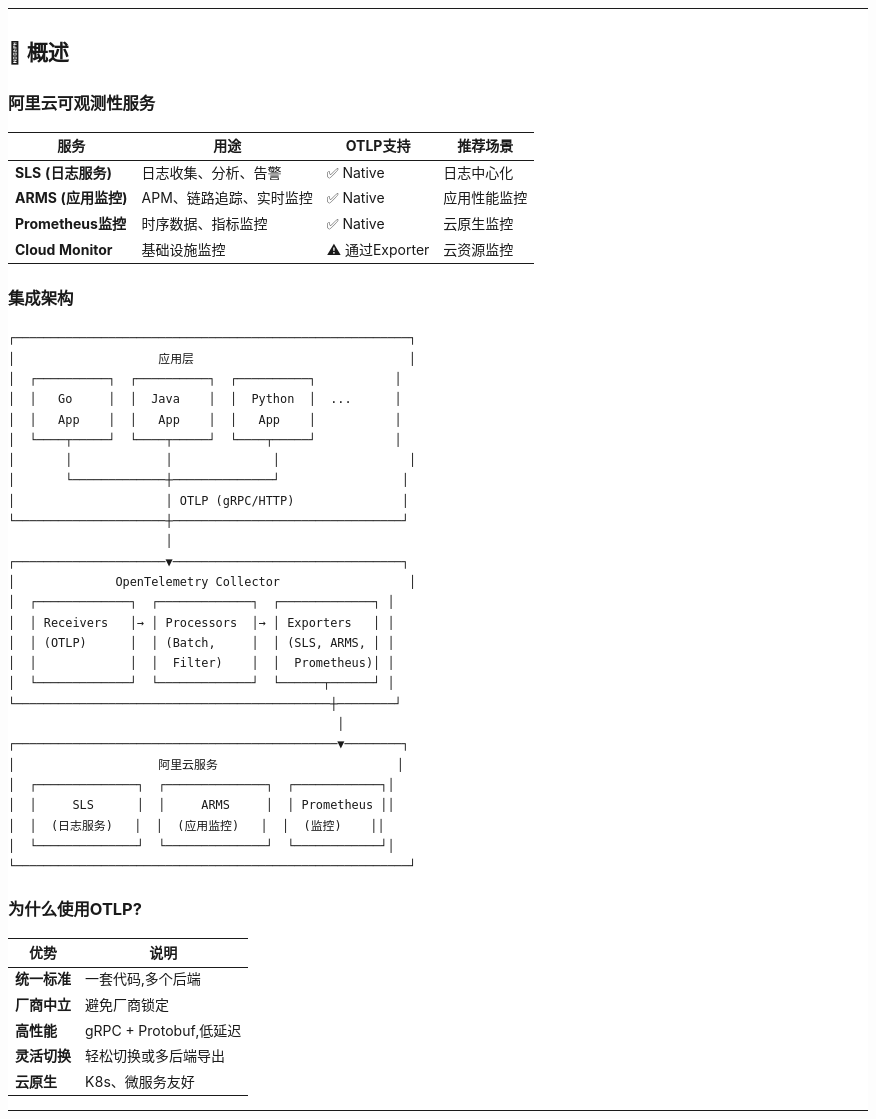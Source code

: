 
---

## 🎯 概述

### 阿里云可观测性服务

| 服务 | 用途 | OTLP支持 | 推荐场景 |
|-----|------|----------|---------|
| **SLS (日志服务)** | 日志收集、分析、告警 | ✅ Native | 日志中心化 |
| **ARMS (应用监控)** | APM、链路追踪、实时监控 | ✅ Native | 应用性能监控 |
| **Prometheus监控** | 时序数据、指标监控 | ✅ Native | 云原生监控 |
| **Cloud Monitor** | 基础设施监控 | ⚠️ 通过Exporter | 云资源监控 |

### 集成架构

```text
┌───────────────────────────────────────────────────────┐
│                    应用层                              │
│  ┌──────────┐  ┌──────────┐  ┌──────────┐           │
│  │   Go     │  │  Java    │  │  Python  │  ...      │
│  │   App    │  │   App    │  │   App    │           │
│  └────┬─────┘  └────┬─────┘  └────┬─────┘           │
│       │             │              │                  │
│       └─────────────┼──────────────┘                 │
│                     │ OTLP (gRPC/HTTP)               │
└─────────────────────┼────────────────────────────────┘
                      │
┌─────────────────────▼────────────────────────────────┐
│              OpenTelemetry Collector                  │
│  ┌─────────────┐  ┌─────────────┐  ┌─────────────┐ │
│  │ Receivers   │→ │ Processors  │→ │ Exporters   │ │
│  │ (OTLP)      │  │ (Batch,     │  │ (SLS, ARMS, │ │
│  │             │  │  Filter)    │  │  Prometheus)│ │
│  └─────────────┘  └─────────────┘  └──────┬──────┘ │
└────────────────────────────────────────────┼────────┘
                                              │
┌─────────────────────────────────────────────▼────────┐
│                    阿里云服务                         │
│  ┌──────────────┐  ┌──────────────┐  ┌────────────┐│
│  │     SLS      │  │     ARMS     │  │ Prometheus ││
│  │  (日志服务)   │  │  (应用监控)   │  │  (监控)    ││
│  └──────────────┘  └──────────────┘  └────────────┘│
└───────────────────────────────────────────────────────┘
```

### 为什么使用OTLP?

| 优势 | 说明 |
|-----|------|
| **统一标准** | 一套代码,多个后端 |
| **厂商中立** | 避免厂商锁定 |
| **高性能** | gRPC + Protobuf,低延迟 |
| **灵活切换** | 轻松切换或多后端导出 |
| **云原生** | K8s、微服务友好 |

---